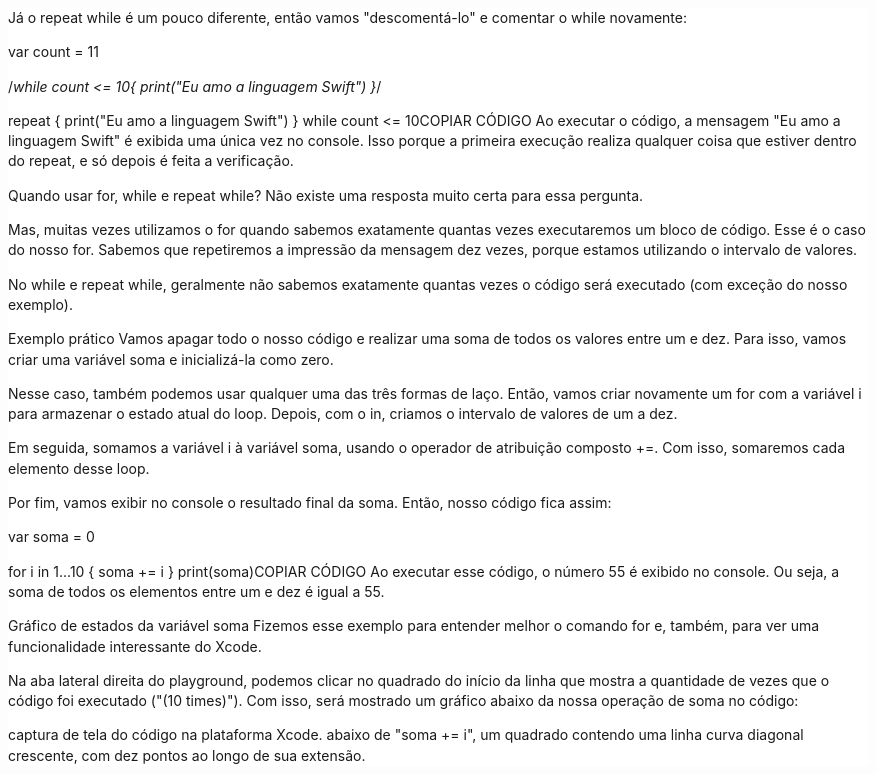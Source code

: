 Já o repeat while é um pouco diferente, então vamos "descomentá-lo" e comentar o while novamente:

var count = 11

/*while count <= 10{
    print("Eu amo a linguagem Swift")
}*/

repeat { 
    print("Eu amo a linguagem Swift")
} while count <= 10COPIAR CÓDIGO
Ao executar o código, a mensagem "Eu amo a linguagem Swift" é exibida uma única vez no console. Isso porque a primeira execução realiza qualquer coisa que estiver dentro do repeat, e só depois é feita a verificação.

Quando usar for, while e repeat while?
Não existe uma resposta muito certa para essa pergunta.

Mas, muitas vezes utilizamos o for quando sabemos exatamente quantas vezes executaremos um bloco de código. Esse é o caso do nosso for. Sabemos que repetiremos a impressão da mensagem dez vezes, porque estamos utilizando o intervalo de valores.

No while e repeat while, geralmente não sabemos exatamente quantas vezes o código será executado (com exceção do nosso exemplo).

Exemplo prático
Vamos apagar todo o nosso código e realizar uma soma de todos os valores entre um e dez. Para isso, vamos criar uma variável soma e inicializá-la como zero.

Nesse caso, também podemos usar qualquer uma das três formas de laço. Então, vamos criar novamente um for com a variável i para armazenar o estado atual do loop. Depois, com o in, criamos o intervalo de valores de um a dez.

Em seguida, somamos a variável i à variável soma, usando o operador de atribuição composto +=. Com isso, somaremos cada elemento desse loop.

Por fim, vamos exibir no console o resultado final da soma. Então, nosso código fica assim:

var soma = 0

for i in 1...10 { 
    soma += i
} 
print(soma)COPIAR CÓDIGO
Ao executar esse código, o número 55 é exibido no console. Ou seja, a soma de todos os elementos entre um e dez é igual a 55.

Gráfico de estados da variável soma
Fizemos esse exemplo para entender melhor o comando for e, também, para ver uma funcionalidade interessante do Xcode.

Na aba lateral direita do playground, podemos clicar no quadrado do início da linha que mostra a quantidade de vezes que o código foi executado ("(10 times)"). Com isso, será mostrado um gráfico abaixo da nossa operação de soma no código:

captura de tela do código na plataforma Xcode. abaixo de "soma += i", um quadrado contendo uma linha curva diagonal crescente, com dez pontos ao longo de sua extensão.
